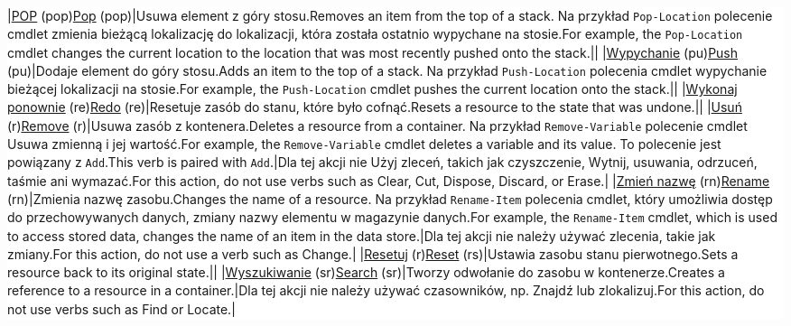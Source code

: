 |<span data-ttu-id="fcab5-210">[POP](/dotnet/api/System.Management.Automation.VerbsCommon.Pop) (pop)</span><span class="sxs-lookup"><span data-stu-id="fcab5-210">[Pop](/dotnet/api/System.Management.Automation.VerbsCommon.Pop) (pop)</span></span>|<span data-ttu-id="fcab5-211">Usuwa element z góry stosu.</span><span class="sxs-lookup"><span data-stu-id="fcab5-211">Removes an item from the top of a stack.</span></span> <span data-ttu-id="fcab5-212">Na przykład `Pop-Location` polecenie cmdlet zmienia bieżącą lokalizację do lokalizacji, która została ostatnio wypychane na stosie.</span><span class="sxs-lookup"><span data-stu-id="fcab5-212">For example, the `Pop-Location` cmdlet changes the current location to the location that was most recently pushed onto the stack.</span></span>||
|<span data-ttu-id="fcab5-213">[Wypychanie](/dotnet/api/System.Management.Automation.VerbsCommon.Push) (pu)</span><span class="sxs-lookup"><span data-stu-id="fcab5-213">[Push](/dotnet/api/System.Management.Automation.VerbsCommon.Push) (pu)</span></span>|<span data-ttu-id="fcab5-214">Dodaje element do góry stosu.</span><span class="sxs-lookup"><span data-stu-id="fcab5-214">Adds an item to the top of a stack.</span></span> <span data-ttu-id="fcab5-215">Na przykład `Push-Location` polecenia cmdlet wypychanie bieżącej lokalizacji na stosie.</span><span class="sxs-lookup"><span data-stu-id="fcab5-215">For example, the `Push-Location` cmdlet pushes the current location onto the stack.</span></span>||
|<span data-ttu-id="fcab5-216">[Wykonaj ponownie](/dotnet/api/System.Management.Automation.VerbsCommon.Redo) (re)</span><span class="sxs-lookup"><span data-stu-id="fcab5-216">[Redo](/dotnet/api/System.Management.Automation.VerbsCommon.Redo) (re)</span></span>|<span data-ttu-id="fcab5-217">Resetuje zasób do stanu, które było cofnąć.</span><span class="sxs-lookup"><span data-stu-id="fcab5-217">Resets a resource to the state that was undone.</span></span>||
|<span data-ttu-id="fcab5-218">[Usuń](/dotnet/api/System.Management.Automation.VerbsCommon.Remove) (r)</span><span class="sxs-lookup"><span data-stu-id="fcab5-218">[Remove](/dotnet/api/System.Management.Automation.VerbsCommon.Remove) (r)</span></span>|<span data-ttu-id="fcab5-219">Usuwa zasób z kontenera.</span><span class="sxs-lookup"><span data-stu-id="fcab5-219">Deletes a resource from a container.</span></span> <span data-ttu-id="fcab5-220">Na przykład `Remove-Variable` polecenie cmdlet Usuwa zmienną i jej wartość.</span><span class="sxs-lookup"><span data-stu-id="fcab5-220">For example, the `Remove-Variable` cmdlet deletes a variable and its value.</span></span> <span data-ttu-id="fcab5-221">To polecenie jest powiązany z `Add`.</span><span class="sxs-lookup"><span data-stu-id="fcab5-221">This verb is paired with `Add`.</span></span>|<span data-ttu-id="fcab5-222">Dla tej akcji nie Użyj zleceń, takich jak czyszczenie, Wytnij, usuwania, odrzuceń, taśmie ani wymazać.</span><span class="sxs-lookup"><span data-stu-id="fcab5-222">For this action, do not use verbs such as Clear, Cut, Dispose, Discard, or Erase.</span></span>|
|<span data-ttu-id="fcab5-223">[Zmień nazwę](/dotnet/api/System.Management.Automation.VerbsCommon.Rename) (rn)</span><span class="sxs-lookup"><span data-stu-id="fcab5-223">[Rename](/dotnet/api/System.Management.Automation.VerbsCommon.Rename) (rn)</span></span>|<span data-ttu-id="fcab5-224">Zmienia nazwę zasobu.</span><span class="sxs-lookup"><span data-stu-id="fcab5-224">Changes the name of a resource.</span></span> <span data-ttu-id="fcab5-225">Na przykład `Rename-Item` polecenia cmdlet, który umożliwia dostęp do przechowywanych danych, zmiany nazwy elementu w magazynie danych.</span><span class="sxs-lookup"><span data-stu-id="fcab5-225">For example, the `Rename-Item` cmdlet, which is used to access stored data, changes the name of an item in the data store.</span></span>|<span data-ttu-id="fcab5-226">Dla tej akcji nie należy używać zlecenia, takie jak zmiany.</span><span class="sxs-lookup"><span data-stu-id="fcab5-226">For this action, do not use a verb such as Change.</span></span>|
|<span data-ttu-id="fcab5-227">[Resetuj](/dotnet/api/System.Management.Automation.VerbsCommon.Reset) (r)</span><span class="sxs-lookup"><span data-stu-id="fcab5-227">[Reset](/dotnet/api/System.Management.Automation.VerbsCommon.Reset) (rs)</span></span>|<span data-ttu-id="fcab5-228">Ustawia zasobu stanu pierwotnego.</span><span class="sxs-lookup"><span data-stu-id="fcab5-228">Sets a resource back to its original state.</span></span>||
|<span data-ttu-id="fcab5-229">[Wyszukiwanie](/dotnet/api/System.Management.Automation.VerbsCommon.Search) (sr)</span><span class="sxs-lookup"><span data-stu-id="fcab5-229">[Search](/dotnet/api/System.Management.Automation.VerbsCommon.Search) (sr)</span></span>|<span data-ttu-id="fcab5-230">Tworzy odwołanie do zasobu w kontenerze.</span><span class="sxs-lookup"><span data-stu-id="fcab5-230">Creates a reference to a resource in a container.</span></span>|<span data-ttu-id="fcab5-231">Dla tej akcji nie należy używać czasowników, np. Znajdź lub zlokalizuj.</span><span class="sxs-lookup"><span data-stu-id="fcab5-231">For this action, do not use verbs such as Find or Locate.</span></span>|